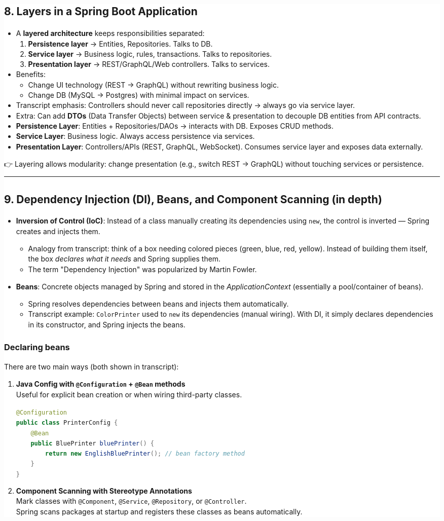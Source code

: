 
## 8. Layers in a Spring Boot Application

- A **layered architecture** keeps responsibilities separated:
  1. **Persistence layer** → Entities, Repositories. Talks to DB.
  2. **Service layer** → Business logic, rules, transactions. Talks to repositories.
  3. **Presentation layer** → REST/GraphQL/Web controllers. Talks to services.
- Benefits:
  - Change UI technology (REST → GraphQL) without rewriting business logic.
  - Change DB (MySQL → Postgres) with minimal impact on services.
- Transcript emphasis: Controllers should never call repositories directly → always go via service layer.
- Extra: Can add **DTOs** (Data Transfer Objects) between service & presentation to decouple DB entities from API contracts.
- **Persistence Layer**: Entities + Repositories/DAOs → interacts with DB. Exposes CRUD methods.
- **Service Layer**: Business logic. Always access persistence via services.
- **Presentation Layer**: Controllers/APIs (REST, GraphQL, WebSocket). Consumes service layer and exposes data externally.

👉 Layering allows modularity: change presentation (e.g., switch REST → GraphQL) without touching services or persistence.

---

## 9. Dependency Injection (DI), Beans, and Component Scanning (in depth)

- **Inversion of Control (IoC)**: Instead of a class manually creating its dependencies using `new`, the control is inverted — Spring creates and injects them.

  - Analogy from transcript: think of a box needing colored pieces (green, blue, red, yellow). Instead of building them itself, the box _declares what it needs_ and Spring supplies them.
  - The term "Dependency Injection" was popularized by Martin Fowler.

- **Beans**: Concrete objects managed by Spring and stored in the _ApplicationContext_ (essentially a pool/container of beans).
  - Spring resolves dependencies between beans and injects them automatically.
  - Transcript example: `ColorPrinter` used to `new` its dependencies (manual wiring). With DI, it simply declares dependencies in its constructor, and Spring injects the beans.

### Declaring beans

There are two main ways (both shown in transcript):

1. **Java Config with `@Configuration` + `@Bean` methods**  
   Useful for explicit bean creation or when wiring third-party classes.
   ```java
   @Configuration
   public class PrinterConfig {
       @Bean
       public BluePrinter bluePrinter() {
           return new EnglishBluePrinter(); // bean factory method
       }
   }
   ```
2. **Component Scanning with Stereotype Annotations**  
   Mark classes with `@Component`, `@Service`, `@Repository`, or `@Controller`.  
   Spring scans packages at startup and registers these classes as beans automatically.
